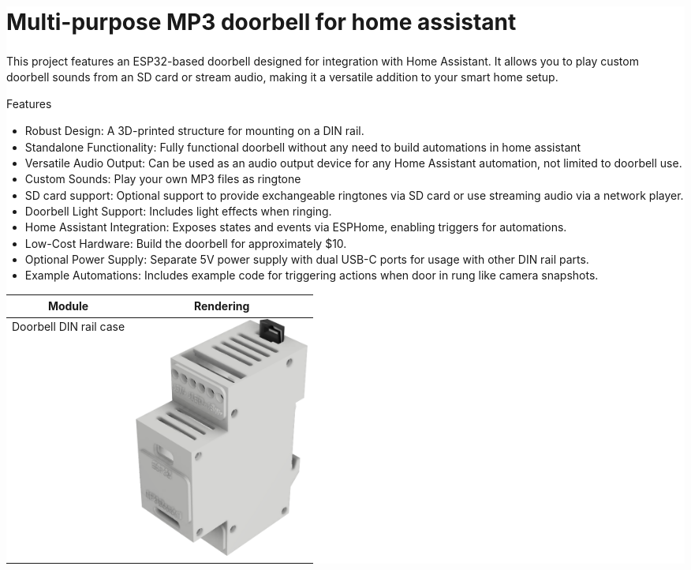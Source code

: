 # Multi-purpose MP3 doorbell for home assistant

This project features an ESP32-based doorbell designed for integration with Home Assistant. It allows you to play custom doorbell sounds from an SD card or stream audio, making it a versatile addition to your smart home setup.

Features
- Robust Design: A 3D-printed structure for mounting on a DIN rail.
- Standalone Functionality: Fully functional doorbell without any need to build automations in home assistant
- Versatile Audio Output: Can be used as an audio output device for any Home Assistant automation, not limited to doorbell use.
- Custom Sounds: Play your own MP3 files as ringtone
- SD card support: Optional support to provide exchangeable ringtones via SD card or use streaming audio via a network player.
- Doorbell Light Support: Includes light effects when ringing.
- Home Assistant Integration: Exposes states and events via ESPHome, enabling triggers for automations.
- Low-Cost Hardware: Build the doorbell for approximately $10.
- Optional Power Supply: Separate 5V power supply with dual USB-C ports for usage with other DIN rail parts.
- Example Automations: Includes example code for triggering actions when door in rung like camera snapshots.



| Module | Rendering |
| ---------------------------- | --------------------------------------------------------------------|
| Doorbell DIN rail case | <img src="./print/doorbell/rendering/rendering_doorbell_case.png" height=300px /> | 
